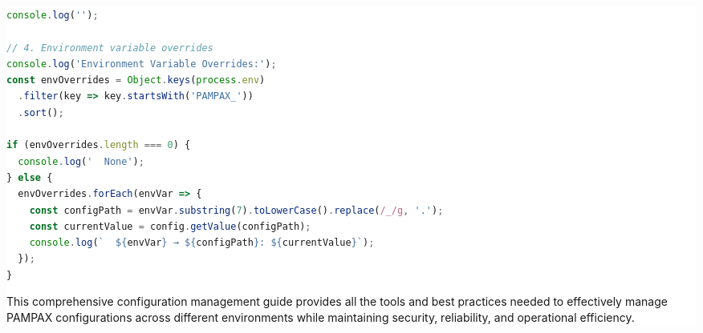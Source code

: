 ```javascript
console.log('');

// 4. Environment variable overrides
console.log('Environment Variable Overrides:');
const envOverrides = Object.keys(process.env)
  .filter(key => key.startsWith('PAMPAX_'))
  .sort();

if (envOverrides.length === 0) {
  console.log('  None');
} else {
  envOverrides.forEach(envVar => {
    const configPath = envVar.substring(7).toLowerCase().replace(/_/g, '.');
    const currentValue = config.getValue(configPath);
    console.log(`  ${envVar} → ${configPath}: ${currentValue}`);
  });
}
```

This comprehensive configuration management guide provides all the tools and best practices needed to effectively manage PAMPAX configurations across different environments while maintaining security, reliability, and operational efficiency.
